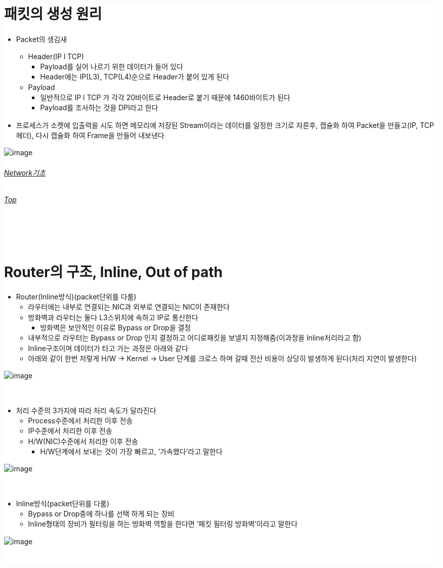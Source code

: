 # 패킷의 생성 원리
  - Packet의 생김새
    - Header(IP l TCP)
      - Payload를 실어 나르기 위한 데이터가 들어 있다
      - Header에는 IP(L3), TCP(L4)순으로 Header가 붙어 있게 된다
    - Payload
      - 일반적으로 IP l TCP 가 각각 20바이트로 Header로 붙기 때문에 1460바이트가 된다
      - Payload를 조사하는 것을 DPI라고 한다

  - 프로세스가 소켓에 입출력을 시도 하면 메모리에 저장된 Stream이라는 데이터를 일정한 크기로 자른후, 캡슐화 하여 Packet을 만들고(IP, TCP헤더), 다시 캡슐화 하여 Frame을 만들어 내보낸다

![image](https://user-images.githubusercontent.com/39178978/209432879-5eea2a38-dd77-44f9-b65a-e1573cb1d04a.png)

###### [Network기초](#network기초)
###### [Top](#top)

<br/>
<br/>

# Router의 구조, Inline, Out of path
  - Router(Inline방식)(packet단위를 다룸)
    - 라우터에는 내부로 연결되는 NIC과 외부로 연결되는 NIC이 존재한다
    - 방화벽과 라우터는 둘다 L3스위치에 속하고 IP로 통신한다
      - 방화벽은 보안적인 이유로 Bypass or Drop을 결정
    - 내부적으로 라우터는 Bypass or Drop 인지 결정하고 어디로패킷을 보낼지 지정해줌(이과정을 lnline처리라고 함)
    - Inline구조이며 데이터가 타고 가는 과정은 아래와 같다
    - 아래와 같이 한번 저렇게 H/W -> Kernel -> User 단계를 크로스 하며 갈때 전산 비용이 상당히 발생하게 된다(처리 지연이 발생한다)

![image](https://user-images.githubusercontent.com/39178978/209432901-186e34f1-e2eb-4973-a05d-791be4b1c82a.png)

<br/>

  - 처리 수준의 3가지에 따라 처리 속도가 달라진다
    - Process수준에서 처리한 이후 전송
    - IP수준에서 처리한 이후 전송
    - H/W(NIC)수준에서 처리한 이후 전송
      - H/W단계에서 보내는 것이 가장 빠르고, ‘가속했다’라고 말한다

![image](https://user-images.githubusercontent.com/39178978/209432920-d5941ead-7dad-41a1-b241-d53486f9652f.png)

<br/>

  - Inline방식(packet단위를 다룸)
    - Bypass or Drop중에 하나를 선택 하게 되는 장비
    - Inline형태의 장비가 필터링을 하는 방화벽 역할을 한다면 ‘패킷 필터링 방화벽’이라고 말한다

![image](https://user-images.githubusercontent.com/39178978/209432944-f8bdfd76-256c-4d04-8706-f3239f2b8bee.png)

<br/>
